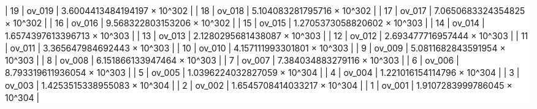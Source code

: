 | 19 | ov_019 | 3.6004413484194197 × 10^302 |
| 18 | ov_018 | 5.104083281795716 × 10^302 |
| 17 | ov_017 | 7.0650683324354825 × 10^302 |
| 16 | ov_016 | 9.568322803153206 × 10^302 |
| 15 | ov_015 | 1.2705373058820602 × 10^303 |
| 14 | ov_014 | 1.6574397613396713 × 10^303 |
| 13 | ov_013 | 2.1280295681438087 × 10^303 |
| 12 | ov_012 | 2.693477716957444 × 10^303 |
| 11 | ov_011 | 3.365647984692443 × 10^303 |
| 10 | ov_010 | 4.157111993301801 × 10^303 |
| 9 | ov_009 | 5.0811682843591954 × 10^303 |
| 8 | ov_008 | 6.151866133947464 × 10^303 |
| 7 | ov_007 | 7.384034883279116 × 10^303 |
| 6 | ov_006 | 8.793319611936054 × 10^303 |
| 5 | ov_005 | 1.0396224032827059 × 10^304 |
| 4 | ov_004 | 1.221016154114796 × 10^304 |
| 3 | ov_003 | 1.4253515338955083 × 10^304 |
| 2 | ov_002 | 1.6545708414033217 × 10^304 |
| 1 | ov_001 | 1.9107283999786045 × 10^304 |

